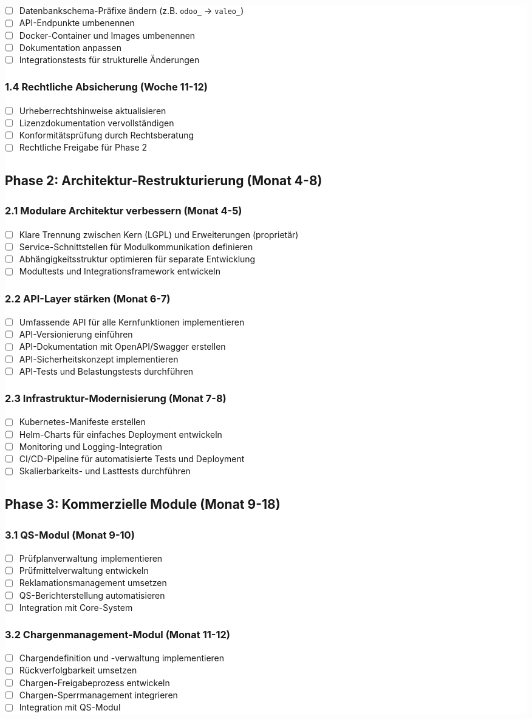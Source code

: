 - [ ] Datenbankschema-Präfixe ändern (z.B. `odoo_` → `valeo_`)
- [ ] API-Endpunkte umbenennen
- [ ] Docker-Container und Images umbenennen
- [ ] Dokumentation anpassen
- [ ] Integrationstests für strukturelle Änderungen

### 1.4 Rechtliche Absicherung (Woche 11-12)

- [ ] Urheberrechtshinweise aktualisieren
- [ ] Lizenzdokumentation vervollständigen
- [ ] Konformitätsprüfung durch Rechtsberatung
- [ ] Rechtliche Freigabe für Phase 2

## Phase 2: Architektur-Restrukturierung (Monat 4-8)

### 2.1 Modulare Architektur verbessern (Monat 4-5)

- [ ] Klare Trennung zwischen Kern (LGPL) und Erweiterungen (proprietär)
- [ ] Service-Schnittstellen für Modulkommunikation definieren
- [ ] Abhängigkeitsstruktur optimieren für separate Entwicklung
- [ ] Modultests und Integrationsframework entwickeln

### 2.2 API-Layer stärken (Monat 6-7)

- [ ] Umfassende API für alle Kernfunktionen implementieren
- [ ] API-Versionierung einführen
- [ ] API-Dokumentation mit OpenAPI/Swagger erstellen
- [ ] API-Sicherheitskonzept implementieren
- [ ] API-Tests und Belastungstests durchführen

### 2.3 Infrastruktur-Modernisierung (Monat 7-8)

- [ ] Kubernetes-Manifeste erstellen
- [ ] Helm-Charts für einfaches Deployment entwickeln
- [ ] Monitoring und Logging-Integration
- [ ] CI/CD-Pipeline für automatisierte Tests und Deployment
- [ ] Skalierbarkeits- und Lasttests durchführen

## Phase 3: Kommerzielle Module (Monat 9-18)

### 3.1 QS-Modul (Monat 9-10)

- [ ] Prüfplanverwaltung implementieren
- [ ] Prüfmittelverwaltung entwickeln
- [ ] Reklamationsmanagement umsetzen
- [ ] QS-Berichterstellung automatisieren
- [ ] Integration mit Core-System

### 3.2 Chargenmanagement-Modul (Monat 11-12)

- [ ] Chargendefinition und -verwaltung implementieren
- [ ] Rückverfolgbarkeit umsetzen
- [ ] Chargen-Freigabeprozess entwickeln
- [ ] Chargen-Sperrmanagement integrieren
- [ ] Integration mit QS-Modul
